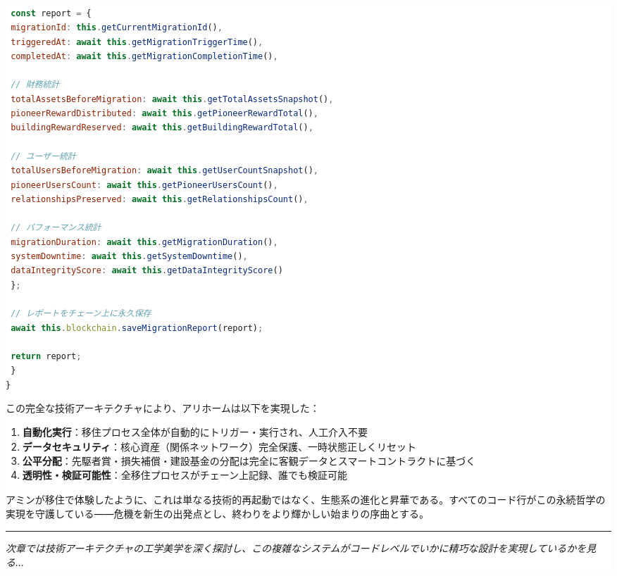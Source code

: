 ```javascript
 const report = {
 migrationId: this.getCurrentMigrationId(),
 triggeredAt: await this.getMigrationTriggerTime(),
 completedAt: await this.getMigrationCompletionTime(),
 
 // 財務統計
 totalAssetsBeforeMigration: await this.getTotalAssetsSnapshot(),
 pioneerRewardDistributed: await this.getPioneerRewardTotal(),
 buildingRewardReserved: await this.getBuildingRewardTotal(),
 
 // ユーザー統計
 totalUsersBeforeMigration: await this.getUserCountSnapshot(),
 pioneerUsersCount: await this.getPioneerUsersCount(),
 relationshipsPreserved: await this.getRelationshipsCount(),
 
 // パフォーマンス統計
 migrationDuration: await this.getMigrationDuration(),
 systemDowntime: await this.getSystemDowntime(),
 dataIntegrityScore: await this.getDataIntegrityScore()
 };
 
 // レポートをチェーン上に永久保存
 await this.blockchain.saveMigrationReport(report);
 
 return report;
 }
}
```

この完全な技術アーキテクチャにより、アリホームは以下を実現した：

1. **自動化実行**：移住プロセス全体が自動的にトリガー・実行され、人工介入不要
2. **データセキュリティ**：核心資産（関係ネットワーク）完全保護、一時状態正しくリセット
3. **公平分配**：先駆者賞・損失補償・建設基金の分配は完全に客観データとスマートコントラクトに基づく
4. **透明性・検証可能性**：全移住プロセスがチェーン上記録、誰でも検証可能

アミンが移住で体験したように、これは単なる技術的再起動ではなく、生態系の進化と昇華である。すべてのコード行がこの永続哲学の実現を守護している——危機を新生の出発点とし、終わりをより輝かしい始まりの序曲とする。

---

*次章では技術アーキテクチャの工学美学を深く探討し、この複雑なシステムがコードレベルでいかに精巧な設計を実現しているかを見る...*